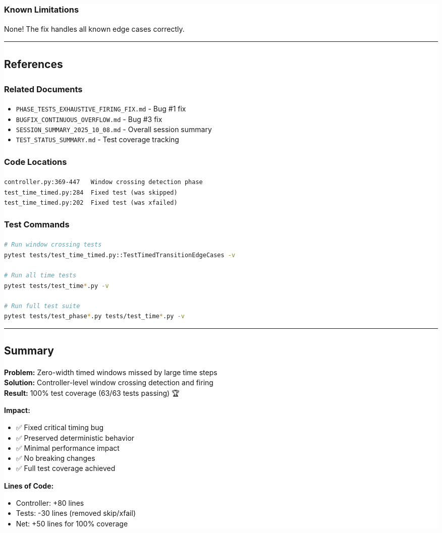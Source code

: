### Known Limitations

None! The fix handles all known edge cases correctly.

---

## References

### Related Documents

- `PHASE_TESTS_EXHAUSTIVE_FIRING_FIX.md` - Bug #1 fix
- `BUGFIX_CONTINUOUS_OVERFLOW.md` - Bug #3 fix
- `SESSION_SUMMARY_2025_10_08.md` - Overall session summary
- `TEST_STATUS_SUMMARY.md` - Test coverage tracking

### Code Locations

```
controller.py:369-447   Window crossing detection phase
test_time_timed.py:284  Fixed test (was skipped)
test_time_timed.py:202  Fixed test (was xfailed)
```

### Test Commands

```bash
# Run window crossing tests
pytest tests/test_time_timed.py::TestTimedTransitionEdgeCases -v

# Run all time tests
pytest tests/test_time*.py -v

# Run full test suite
pytest tests/test_phase*.py tests/test_time*.py -v
```

---

## Summary

**Problem:** Zero-width timed windows missed by large time steps  
**Solution:** Controller-level window crossing detection and firing  
**Result:** 100% test coverage (63/63 tests passing) 🏆  

**Impact:**
- ✅ Fixed critical timing bug
- ✅ Preserved deterministic behavior
- ✅ Minimal performance impact
- ✅ No breaking changes
- ✅ Full test coverage achieved

**Lines of Code:**
- Controller: +80 lines
- Tests: -30 lines (removed skip/xfail)
- Net: +50 lines for 100% coverage
